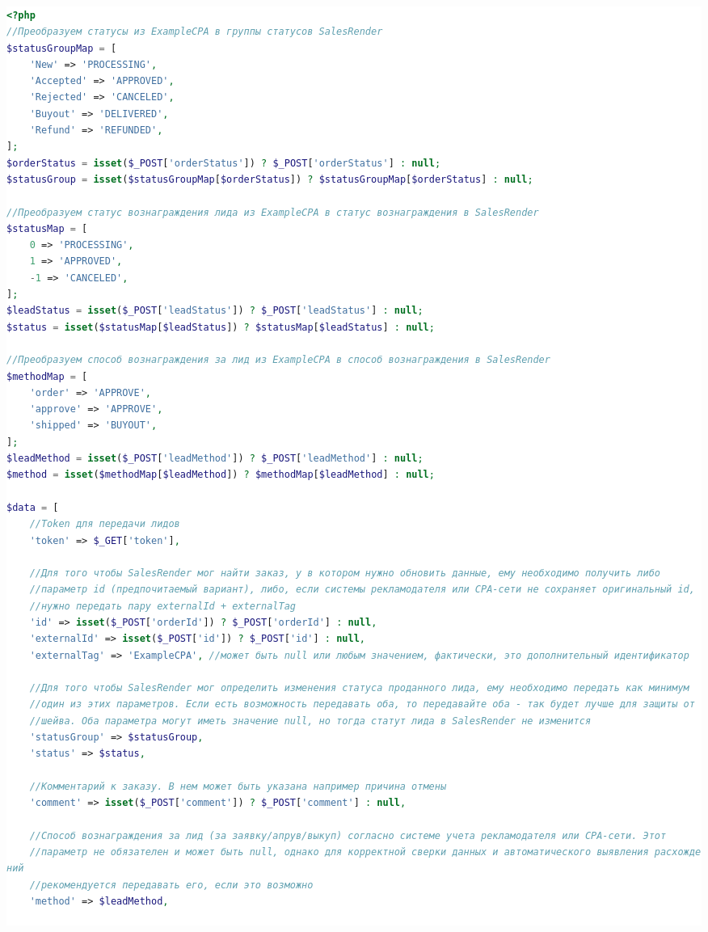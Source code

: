 ```php
<?php
//Преобразуем статусы из ExampleCPA в группы статусов SalesRender
$statusGroupMap = [
    'New' => 'PROCESSING',
    'Accepted' => 'APPROVED',
    'Rejected' => 'CANCELED',
    'Buyout' => 'DELIVERED',
    'Refund' => 'REFUNDED',
];
$orderStatus = isset($_POST['orderStatus']) ? $_POST['orderStatus'] : null;
$statusGroup = isset($statusGroupMap[$orderStatus]) ? $statusGroupMap[$orderStatus] : null; 

//Преобразуем статус вознаграждения лида из ExampleCPA в статус вознаграждения в SalesRender
$statusMap = [
    0 => 'PROCESSING',
    1 => 'APPROVED',
    -1 => 'CANCELED',
];
$leadStatus = isset($_POST['leadStatus']) ? $_POST['leadStatus'] : null;
$status = isset($statusMap[$leadStatus]) ? $statusMap[$leadStatus] : null; 

//Преобразуем способ вознаграждения за лид из ExampleCPA в способ вознаграждения в SalesRender
$methodMap = [
    'order' => 'APPROVE',
    'approve' => 'APPROVE',
    'shipped' => 'BUYOUT',
];
$leadMethod = isset($_POST['leadMethod']) ? $_POST['leadMethod'] : null;
$method = isset($methodMap[$leadMethod]) ? $methodMap[$leadMethod] : null; 

$data = [
    //Token для передачи лидов
    'token' => $_GET['token'],

    //Для того чтобы SalesRender мог найти заказ, у в котором нужно обновить данные, ему необходимо получить либо
    //параметр id (предпочитаемый вариант), либо, если системы рекламодателя или CPA-сети не сохраняет оригинальный id,
    //нужно передать пару externalId + externalTag
    'id' => isset($_POST['orderId']) ? $_POST['orderId'] : null,    
    'externalId' => isset($_POST['id']) ? $_POST['id'] : null,
    'externalTag' => 'ExampleCPA', //может быть null или любым значением, фактически, это дополнительный идентификатор
    
    //Для того чтобы SalesRender мог определить изменения статуса проданного лида, ему необходимо передать как минимум
    //один из этих параметров. Если есть возможность передавать оба, то передавайте оба - так будет лучше для защиты от
    //шейва. Оба параметра могут иметь значение null, но тогда статут лида в SalesRender не изменится
    'statusGroup' => $statusGroup,
    'status' => $status,
    
    //Комментарий к заказу. В нем может быть указана например причина отмены
    'comment' => isset($_POST['comment']) ? $_POST['comment'] : null,
    
    //Способ вознаграждения за лид (за заявку/апрув/выкуп) согласно системе учета рекламодателя или CPA-сети. Этот
    //параметр не обязателен и может быть null, однако для корректной сверки данных и автоматического выявления расхождений
    //рекомендуется передавать его, если это возможно
    'method' => $leadMethod,
   
```